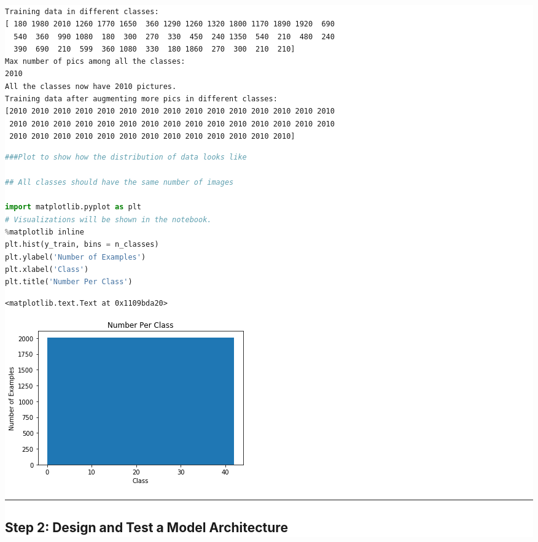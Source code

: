    Training data in different classes:
    [ 180 1980 2010 1260 1770 1650  360 1290 1260 1320 1800 1170 1890 1920  690
      540  360  990 1080  180  300  270  330  450  240 1350  540  210  480  240
      390  690  210  599  360 1080  330  180 1860  270  300  210  210]
    Max number of pics among all the classes:
    2010
    All the classes now have 2010 pictures.
    Training data after augmenting more pics in different classes:
    [2010 2010 2010 2010 2010 2010 2010 2010 2010 2010 2010 2010 2010 2010 2010
     2010 2010 2010 2010 2010 2010 2010 2010 2010 2010 2010 2010 2010 2010 2010
     2010 2010 2010 2010 2010 2010 2010 2010 2010 2010 2010 2010 2010]



```python
###Plot to show how the distribution of data looks like

## All classes should have the same number of images

import matplotlib.pyplot as plt
# Visualizations will be shown in the notebook.
%matplotlib inline
plt.hist(y_train, bins = n_classes)
plt.ylabel('Number of Examples')
plt.xlabel('Class')
plt.title('Number Per Class')
```




    <matplotlib.text.Text at 0x1109bda20>




![png](output_10_1.png)


----

## Step 2: Design and Test a Model Architecture
